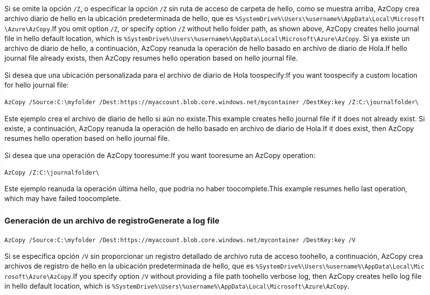 <span data-ttu-id="c6e0a-280">Si se omite la opción `/Z`, o especificar la opción `/Z` sin ruta de acceso de carpeta de hello, como se muestra arriba, AzCopy crea archivo diario de hello en la ubicación predeterminada de hello, que es `%SystemDrive%\Users\%username%\AppData\Local\Microsoft\Azure\AzCopy`.</span><span class="sxs-lookup"><span data-stu-id="c6e0a-280">If you omit option `/Z`, or specify option `/Z` without hello folder path, as shown above, AzCopy creates hello journal file in hello default location, which is `%SystemDrive%\Users\%username%\AppData\Local\Microsoft\Azure\AzCopy`.</span></span> <span data-ttu-id="c6e0a-281">Si ya existe un archivo de diario de hello, a continuación, AzCopy reanuda la operación de hello basado en archivo de diario de Hola.</span><span class="sxs-lookup"><span data-stu-id="c6e0a-281">If hello journal file already exists, then AzCopy resumes hello operation based on hello journal file.</span></span>

<span data-ttu-id="c6e0a-282">Si desea que una ubicación personalizada para el archivo de diario de Hola toospecify:</span><span class="sxs-lookup"><span data-stu-id="c6e0a-282">If you want toospecify a custom location for hello journal file:</span></span>

```azcopy
AzCopy /Source:C:\myfolder /Dest:https://myaccount.blob.core.windows.net/mycontainer /DestKey:key /Z:C:\journalfolder\
```

<span data-ttu-id="c6e0a-283">Este ejemplo crea el archivo de diario de hello si aún no existe.</span><span class="sxs-lookup"><span data-stu-id="c6e0a-283">This example creates hello journal file if it does not already exist.</span></span> <span data-ttu-id="c6e0a-284">Si existe, a continuación, AzCopy reanuda la operación de hello basado en archivo de diario de Hola.</span><span class="sxs-lookup"><span data-stu-id="c6e0a-284">If it does exist, then AzCopy resumes hello operation based on hello journal file.</span></span>

<span data-ttu-id="c6e0a-285">Si desea que una operación de AzCopy tooresume:</span><span class="sxs-lookup"><span data-stu-id="c6e0a-285">If you want tooresume an AzCopy operation:</span></span>

```azcopy
AzCopy /Z:C:\journalfolder\
```

<span data-ttu-id="c6e0a-286">Este ejemplo reanuda la operación última hello, que podría no haber toocomplete.</span><span class="sxs-lookup"><span data-stu-id="c6e0a-286">This example resumes hello last operation, which may have failed toocomplete.</span></span>

### <a name="generate-a-log-file"></a><span data-ttu-id="c6e0a-287">Generación de un archivo de registro</span><span class="sxs-lookup"><span data-stu-id="c6e0a-287">Generate a log file</span></span>

```azcopy
AzCopy /Source:C:\myfolder /Dest:https://myaccount.blob.core.windows.net/mycontainer /DestKey:key /V
```

<span data-ttu-id="c6e0a-288">Si se especifica opción `/V` sin proporcionar un registro detallado de archivo ruta de acceso toohello, a continuación, AzCopy crea archivos de registro de hello en la ubicación predeterminada de hello, que es `%SystemDrive%\Users\%username%\AppData\Local\Microsoft\Azure\AzCopy`.</span><span class="sxs-lookup"><span data-stu-id="c6e0a-288">If you specify option `/V` without providing a file path toohello verbose log, then AzCopy creates hello log file in hello default location, which is `%SystemDrive%\Users\%username%\AppData\Local\Microsoft\Azure\AzCopy`.</span></span>

